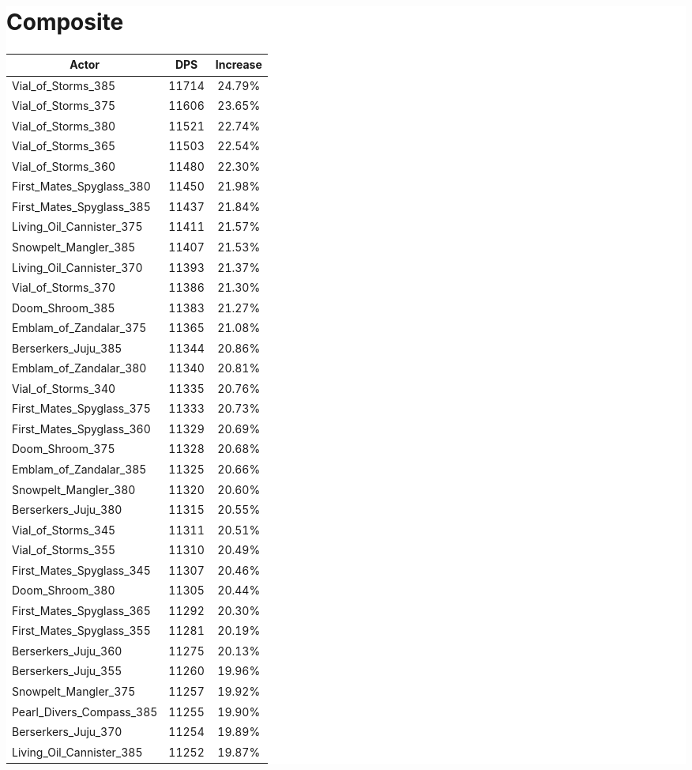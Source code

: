# Composite
| Actor | DPS | Increase |
|---|:---:|:---:|
|Vial_of_Storms_385|11714|24.79%|
|Vial_of_Storms_375|11606|23.65%|
|Vial_of_Storms_380|11521|22.74%|
|Vial_of_Storms_365|11503|22.54%|
|Vial_of_Storms_360|11480|22.30%|
|First_Mates_Spyglass_380|11450|21.98%|
|First_Mates_Spyglass_385|11437|21.84%|
|Living_Oil_Cannister_375|11411|21.57%|
|Snowpelt_Mangler_385|11407|21.53%|
|Living_Oil_Cannister_370|11393|21.37%|
|Vial_of_Storms_370|11386|21.30%|
|Doom_Shroom_385|11383|21.27%|
|Emblam_of_Zandalar_375|11365|21.08%|
|Berserkers_Juju_385|11344|20.86%|
|Emblam_of_Zandalar_380|11340|20.81%|
|Vial_of_Storms_340|11335|20.76%|
|First_Mates_Spyglass_375|11333|20.73%|
|First_Mates_Spyglass_360|11329|20.69%|
|Doom_Shroom_375|11328|20.68%|
|Emblam_of_Zandalar_385|11325|20.66%|
|Snowpelt_Mangler_380|11320|20.60%|
|Berserkers_Juju_380|11315|20.55%|
|Vial_of_Storms_345|11311|20.51%|
|Vial_of_Storms_355|11310|20.49%|
|First_Mates_Spyglass_345|11307|20.46%|
|Doom_Shroom_380|11305|20.44%|
|First_Mates_Spyglass_365|11292|20.30%|
|First_Mates_Spyglass_355|11281|20.19%|
|Berserkers_Juju_360|11275|20.13%|
|Berserkers_Juju_355|11260|19.96%|
|Snowpelt_Mangler_375|11257|19.92%|
|Pearl_Divers_Compass_385|11255|19.90%|
|Berserkers_Juju_370|11254|19.89%|
|Living_Oil_Cannister_385|11252|19.87%|